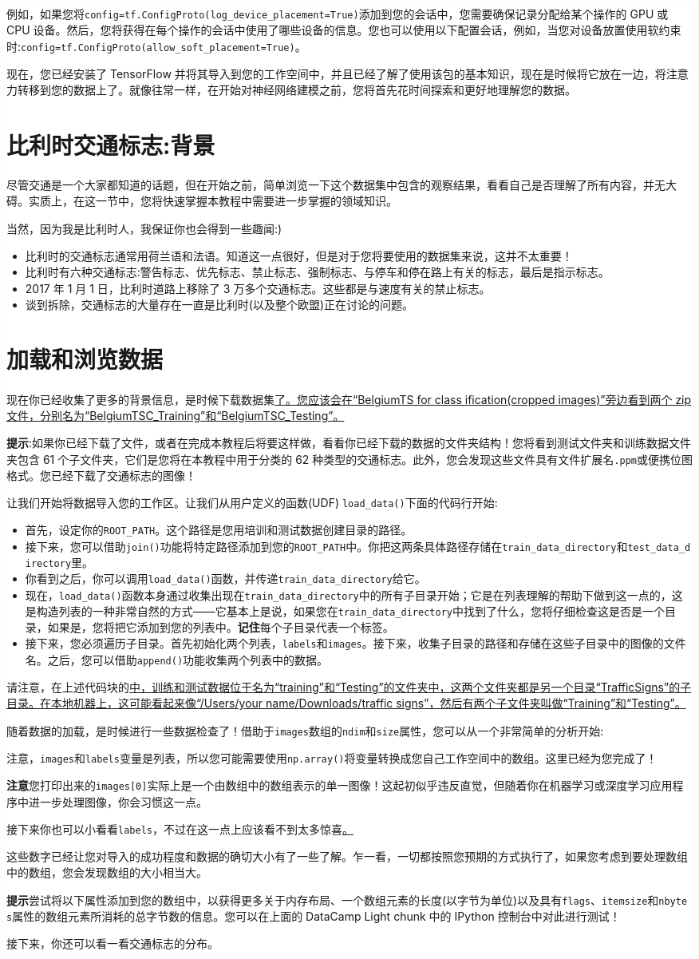 例如，如果您将`config=tf.ConfigProto(log_device_placement=True)`添加到您的会话中，您需要确保记录分配给某个操作的 GPU 或 CPU 设备。然后，您将获得在每个操作的会话中使用了哪些设备的信息。您也可以使用以下配置会话，例如，当您对设备放置使用软约束时:`config=tf.ConfigProto(allow_soft_placement=True)`。

现在，您已经安装了 TensorFlow 并将其导入到您的工作空间中，并且已经了解了使用该包的基本知识，现在是时候将它放在一边，将注意力转移到您的数据上了。就像往常一样，在开始对神经网络建模之前，您将首先花时间探索和更好地理解您的数据。

# 比利时交通标志:背景

尽管交通是一个大家都知道的话题，但在开始之前，简单浏览一下这个数据集中包含的观察结果，看看自己是否理解了所有内容，并无大碍。实质上，在这一节中，您将快速掌握本教程中需要进一步掌握的领域知识。

当然，因为我是比利时人，我保证你也会得到一些趣闻:)

*   比利时的交通标志通常用荷兰语和法语。知道这一点很好，但是对于您将要使用的数据集来说，这并不太重要！
*   比利时有六种交通标志:警告标志、优先标志、禁止标志、强制标志、与停车和停在路上有关的标志，最后是指示标志。
*   2017 年 1 月 1 日，比利时道路上移除了 3 万多个交通标志。这些都是与速度有关的禁止标志。
*   谈到拆除，交通标志的大量存在一直是比利时(以及整个欧盟)正在讨论的问题。

# 加载和浏览数据

现在你已经收集了更多的背景信息，是时候下载数据集[了。您应该会在“BelgiumTS for class ification(cropped images)”旁边看到两个 zip 文件，分别名为“BelgiumTSC_Training”和“BelgiumTSC_Testing”。](http://btsd.ethz.ch/shareddata/)

**提示**:如果你已经下载了文件，或者在完成本教程后将要这样做，看看你已经下载的数据的文件夹结构！您将看到测试文件夹和训练数据文件夹包含 61 个子文件夹，它们是您将在本教程中用于分类的 62 种类型的交通标志。此外，您会发现这些文件具有文件扩展名`.ppm`或便携位图格式。您已经下载了交通标志的图像！

让我们开始将数据导入您的工作区。让我们从用户定义的函数(UDF) `load_data()`下面的代码行开始:

*   首先，设定你的`ROOT_PATH`。这个路径是您用培训和测试数据创建目录的路径。
*   接下来，您可以借助`join()`功能将特定路径添加到您的`ROOT_PATH`中。你把这两条具体路径存储在`train_data_directory`和`test_data_directory`里。
*   你看到之后，你可以调用`load_data()`函数，并传递`train_data_directory`给它。
*   现在，`load_data()`函数本身通过收集出现在`train_data_directory`中的所有子目录开始；它是在列表理解的帮助下做到这一点的，这是构造列表的一种非常自然的方式——它基本上是说，如果您在`train_data_directory`中找到了什么，您将仔细检查这是否是一个目录，如果是，您将把它添加到您的列表中。**记住**每个子目录代表一个标签。
*   接下来，您必须遍历子目录。首先初始化两个列表，`labels`和`images`。接下来，收集子目录的路径和存储在这些子目录中的图像的文件名。之后，您可以借助`append()`功能收集两个列表中的数据。

请注意，在上述代码块的[中，训练和测试数据位于名为“training”和“Testing”的文件夹中，这两个文件夹都是另一个目录“TrafficSigns”的子目录。在本地机器上，这可能看起来像“/Users/your name/Downloads/traffic signs”，然后有两个子文件夹叫做“Training”和“Testing”。](https://www.datacamp.com/community/tutorials/tensorflow-tutorial)

随着数据的加载，是时候进行一些数据检查了！借助于`images`数组的`ndim`和`size`属性，您可以从一个非常简单的分析开始:

注意，`images`和`labels`变量是列表，所以您可能需要使用`np.array()`将变量转换成您自己工作空间中的数组。这里已经为您完成了！

**注意**您打印出来的`images[0]`实际上是一个由数组中的数组表示的单一图像！这起初似乎违反直觉，但随着你在机器学习或深度学习应用程序中进一步处理图像，你会习惯这一点。

接下来你也可以小看看`labels`，不过在这一点上应该看不到太多惊喜[。](https://www.datacamp.com/community/tutorials/tensorflow-tutorial)

这些数字已经让您对导入的成功程度和数据的确切大小有了一些了解。乍一看，一切都按照您预期的方式执行了，如果您考虑到要处理数组中的数组，您会发现数组的大小相当大。

**提示**尝试将以下属性添加到您的数组中，以获得更多关于内存布局、一个数组元素的长度(以字节为单位)以及具有`flags`、`itemsize`和`nbytes`属性的数组元素所消耗的总字节数的信息。您可以在上面的 DataCamp Light chunk 中的 IPython 控制台中对此进行测试！

接下来，你还可以看一看交通标志的分布。
